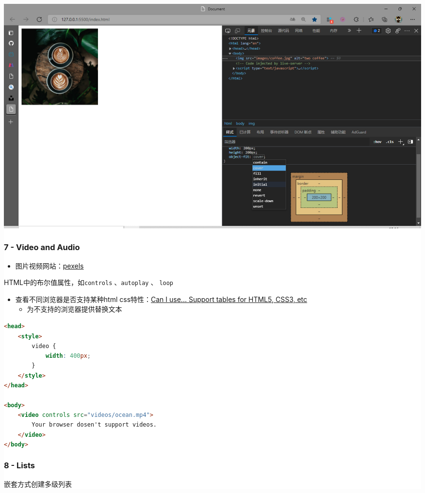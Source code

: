 ![image-20220302181653623](README.assets/image-20220302181653623.png)

### 7 - Video and Audio

- 图片视频网站：[pexels](https://www.pexels.com/zh-cn/)

HTML中的布尔值属性，如`controls` 、`autoplay` 、 `loop`

- 查看不同浏览器是否支持某种html css特性：[Can I use... Support tables for HTML5, CSS3, etc](https://caniuse.com/)
  - 为不支持的浏览器提供替换文本

```html
<head>
    <style>
        video {
            width: 400px;
        }
    </style>
</head>

<body>
    <video controls src="videos/ocean.mp4">
        Your browser dosen't support videos.
    </video>
</body>
```

### 8 - Lists

嵌套方式创建多级列表
